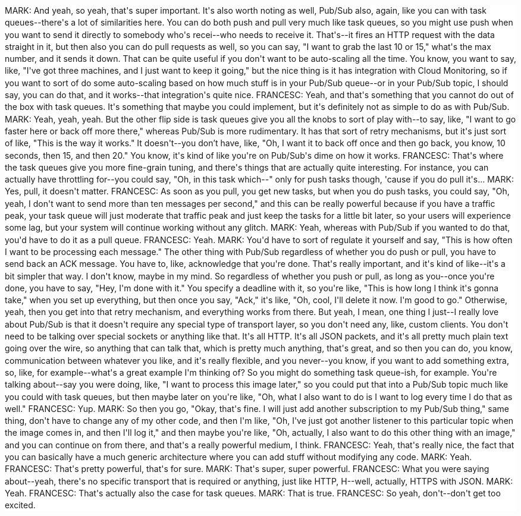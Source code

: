 MARK: And yeah, so yeah, that's super important. It's also worth noting as well, Pub/Sub also, again, like you can with task queues--there's a lot of similarities here. You can do both push and pull very much like task queues, so you might use push when you want to send it directly to somebody who's recei--who needs to receive it. That's--it fires an HTTP request with the data straight in it, but then also you can do pull requests as well, so you can say, "I want to grab the last 10 or 15," what's the max number, and it sends it down. That can be quite useful if you don't want to be auto-scaling all the time. You know, you want to say, like, "I've got three machines, and I just want to keep it going," but the nice thing is it has integration with Cloud Monitoring, so if you want to sort of do some auto-scaling based on how much stuff is in your Pub/Sub queue--or in your Pub/Sub topic, I should say, you can do that, and it works--that integration's quite nice.
FRANCESC: Yeah, and that's something that you cannot do out of the box with task queues. It's something that maybe you could implement, but it's definitely not as simple to do as with Pub/Sub.
MARK: Yeah, yeah, yeah. But the other flip side is task queues give you all the knobs to sort of play with--to say, like, "I want to go faster here or back off more there," whereas Pub/Sub is more rudimentary. It has that sort of retry mechanisms, but it's just sort of like, "This is the way it works." It doesn't--you don’t have, like, "Oh, I want it to back off once and then go back, you know, 10 seconds, then 15, and then 20." You know, it's kind of like you're on Pub/Sub's dime on how it works.
FRANCESC: That's where the task queues give you more fine-grain tuning, and there's things that are actually quite interesting. For instance, you can actually have throttling for--you could say, "Oh, in this task which--" only for push tasks though, 'cause if you do pull it's…
MARK: Yes, pull, it doesn't matter.
FRANCESC: As soon as you pull, you get new tasks, but when you do push tasks, you could say, "Oh, yeah, I don't want to send more than ten messages per second," and this can be really powerful because if you have a traffic peak, your task queue will just moderate that traffic peak and just keep the tasks for a little bit later, so your users will experience some lag, but your system will continue working without any glitch.
MARK: Yeah, whereas with Pub/Sub if you wanted to do that, you'd have to do it as a pull queue.
FRANCESC: Yeah.
MARK: You'd have to sort of regulate it yourself and say, "This is how often I want to be processing each message." The other thing with Pub/Sub regardless of whether you do push or pull, you have to send back an ACK message. You have to, like, acknowledge that you're done. That's really important, and it's kind of like--it's a bit simpler that way. I don't know, maybe in my mind. So regardless of whether you push or pull, as long as you--once you're done, you have to say, "Hey, I'm done with it." You specify a deadline with it, so you're like, "This is how long I think it's gonna take," when you set up everything, but then once you say, "Ack," it's like, "Oh, cool, I'll delete it now. I'm good to go." Otherwise, yeah, then you get into that retry mechanism, and everything works from there. But yeah, I mean, one thing I just--I really love about Pub/Sub is that it doesn't require any special type of transport layer, so you don't need any, like, custom clients. You don't need to be talking over special sockets or anything like that. It's all HTTP. It's all JSON packets, and it's all pretty much plain text going over the wire, so anything that can talk that, which is pretty much anything, that's great, and so then you can do, you know, communication between whatever you like, and it's really flexible, and you never--you know, if you want to add something extra, so, like, for example--what's a great example I'm thinking of? So you might do something task queue-ish, for example. You're talking about--say you were doing, like, "I want to process this image later," so you could put that into a Pub/Sub topic much like you could with task queues, but then maybe later on you're like, "Oh, what I also want to do is I want to log every time I do that as well."
FRANCESC: Yup.
MARK: So then you go, "Okay, that's fine. I will just add another subscription to my Pub/Sub thing," same thing, don't have to change any of my other code, and then I'm like, "Oh, I've just got another listener to this particular topic when the image comes in, and then I'll log it," and then maybe you're like, "Oh, actually, I also want to do this other thing with an image," and you can continue on from there, and that's a really powerful medium, I think.
FRANCESC: Yeah, that's really nice, the fact that you can basically have a much generic architecture where you can add stuff without modifying any code.
MARK: Yeah.
FRANCESC: That's pretty powerful, that's for sure.
MARK: That's super, super powerful.
FRANCESC: What you were saying about--yeah, there's no specific transport that is required or anything, just like HTTP, H--well, actually, HTTPS with JSON. 
MARK: Yeah.
FRANCESC: That's actually also the case for task queues.
MARK: That is true.
FRANCESC: So yeah, don't--don't get too excited.